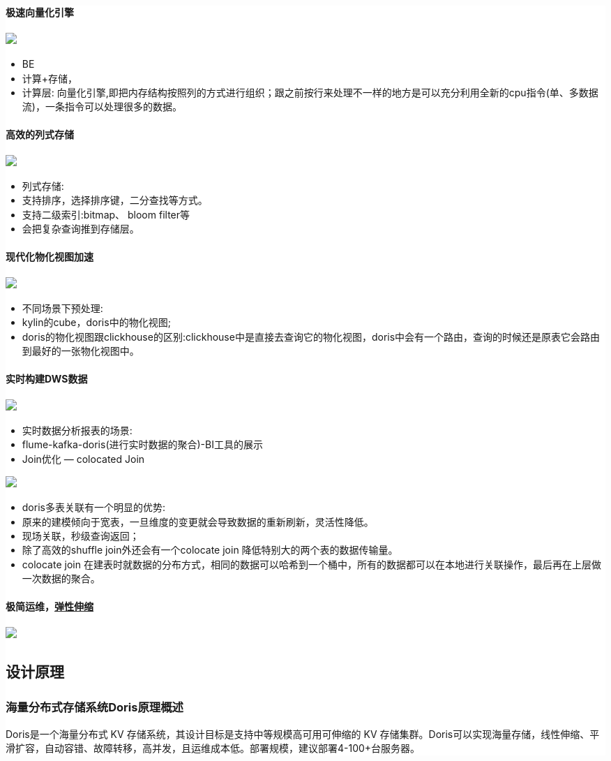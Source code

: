 #### **极速向量化引擎**

![](/img/user/阅读库藏/assets/1657182511-a00fe008a0df8c44d54d57c52cae885c.png)

*   BE
*   计算+存储，
*   计算层: 向量化引擎,即把内存结构按照列的方式进行组织；跟之前按行来处理不一样的地方是可以充分利用全新的cpu指令(单、多数据流)，一条指令可以处理很多的数据。

#### **高效的列式存储**

![](/img/user/阅读库藏/assets/1657182511-fb9a7683e576652cf28402ab6fed16a1.png)

*   列式存储:
*   支持排序，选择排序键，二分查找等方式。
*   支持二级索引:bitmap、 bloom filter等
*   会把复杂查询推到存储层。

#### **现代化物化视图加速**

![](/img/user/阅读库藏/assets/1657182511-266616bc34329b13614c62997cd99048.png)

*   不同场景下预处理:
*   kylin的cube，doris中的物化视图;
*   doris的物化视图跟clickhouse的区别:clickhouse中是直接去查询它的物化视图，doris中会有一个路由，查询的时候还是原表它会路由到最好的一张物化视图中。

#### **实时构建DWS数据**

![](/img/user/阅读库藏/assets/1657182511-ee2ee0eeba87dae5351d12eae9bc807c.png)

*   实时数据分析报表的场景:
*   flume-kafka-doris(进行实时数据的聚合)-BI工具的展示
*   Join优化 — colocated Join

![](/img/user/阅读库藏/assets/1657182511-ddd7266d0f9a8860c518ccf7f73c591e.png)

*   doris多表关联有一个明显的优势:
*   原来的建模倾向于宽表，一旦维度的变更就会导致数据的重新刷新，灵活性降低。
*   现场关联，秒级查询返回；
*   除了高效的shuffle join外还会有一个colocate join 降低特别大的两个表的数据传输量。
*   colocate join 在建表时就数据的分布方式，相同的数据可以哈希到一个桶中，所有的数据都可以在本地进行关联操作，最后再在上层做一次数据的聚合。

#### **极简运维，**[**弹性伸缩**](https://cloud.tencent.com/product/as?from=10680)

![](/img/user/阅读库藏/assets/1657182511-eb1c60daf126ae8aed2fbc5482706d10.png)

## **设计原理**

### **海量分布式存储系统Doris原理概述**

Doris是一个海量分布式 KV 存储系统，其设计目标是支持中等规模高可用可伸缩的 KV 存储集群。Doris可以实现海量存储，线性伸缩、平滑扩容，自动容错、故障转移，高并发，且运维成本低。部署规模，建议部署4-100+台服务器。
